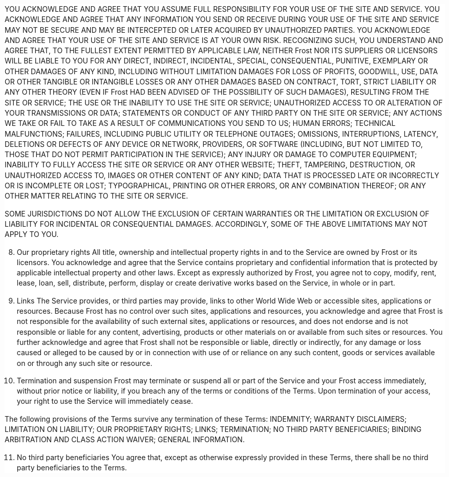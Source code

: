 YOU ACKNOWLEDGE AND AGREE THAT YOU ASSUME FULL RESPONSIBILITY FOR YOUR USE OF THE SITE AND SERVICE. YOU ACKNOWLEDGE AND AGREE THAT ANY INFORMATION YOU SEND OR RECEIVE DURING YOUR USE OF THE SITE AND SERVICE MAY NOT BE SECURE AND MAY BE INTERCEPTED OR LATER ACQUIRED BY UNAUTHORIZED PARTIES. YOU ACKNOWLEDGE AND AGREE THAT YOUR USE OF THE SITE AND SERVICE IS AT YOUR OWN RISK. RECOGNIZING SUCH, YOU UNDERSTAND AND AGREE THAT, TO THE FULLEST EXTENT PERMITTED BY APPLICABLE LAW, NEITHER Frost NOR ITS SUPPLIERS OR LICENSORS WILL BE LIABLE TO YOU FOR ANY DIRECT, INDIRECT, INCIDENTAL, SPECIAL, CONSEQUENTIAL, PUNITIVE, EXEMPLARY OR OTHER DAMAGES OF ANY KIND, INCLUDING WITHOUT LIMITATION DAMAGES FOR LOSS OF PROFITS, GOODWILL, USE, DATA OR OTHER TANGIBLE OR INTANGIBLE LOSSES OR ANY OTHER DAMAGES BASED ON CONTRACT, TORT, STRICT LIABILITY OR ANY OTHER THEORY (EVEN IF Frost HAD BEEN ADVISED OF THE POSSIBILITY OF SUCH DAMAGES), RESULTING FROM THE SITE OR SERVICE; THE USE OR THE INABILITY TO USE THE SITE OR SERVICE; UNAUTHORIZED ACCESS TO OR ALTERATION OF YOUR TRANSMISSIONS OR DATA; STATEMENTS OR CONDUCT OF ANY THIRD PARTY ON THE SITE OR SERVICE; ANY ACTIONS WE TAKE OR FAIL TO TAKE AS A RESULT OF COMMUNICATIONS YOU SEND TO US; HUMAN ERRORS; TECHNICAL MALFUNCTIONS; FAILURES, INCLUDING PUBLIC UTILITY OR TELEPHONE OUTAGES; OMISSIONS, INTERRUPTIONS, LATENCY, DELETIONS OR DEFECTS OF ANY DEVICE OR NETWORK, PROVIDERS, OR SOFTWARE (INCLUDING, BUT NOT LIMITED TO, THOSE THAT DO NOT PERMIT PARTICIPATION IN THE SERVICE); ANY INJURY OR DAMAGE TO COMPUTER EQUIPMENT; INABILITY TO FULLY ACCESS THE SITE OR SERVICE OR ANY OTHER WEBSITE; THEFT, TAMPERING, DESTRUCTION, OR UNAUTHORIZED ACCESS TO, IMAGES OR OTHER CONTENT OF ANY KIND; DATA THAT IS PROCESSED LATE OR INCORRECTLY OR IS INCOMPLETE OR LOST; TYPOGRAPHICAL, PRINTING OR OTHER ERRORS, OR ANY COMBINATION THEREOF; OR ANY OTHER MATTER RELATING TO THE SITE OR SERVICE.

SOME JURISDICTIONS DO NOT ALLOW THE EXCLUSION OF CERTAIN WARRANTIES OR THE LIMITATION OR EXCLUSION OF LIABILITY FOR INCIDENTAL OR CONSEQUENTIAL DAMAGES. ACCORDINGLY, SOME OF THE ABOVE LIMITATIONS MAY NOT APPLY TO YOU.

8. Our proprietary rights
All title, ownership and intellectual property rights in and to the Service are owned by Frost or its licensors. You acknowledge and agree that the Service contains proprietary and confidential information that is protected by applicable intellectual property and other laws. Except as expressly authorized by Frost, you agree not to copy, modify, rent, lease, loan, sell, distribute, perform, display or create derivative works based on the Service, in whole or in part. 

9. Links
The Service provides, or third parties may provide, links to other World Wide Web or accessible sites, applications or resources. Because Frost has no control over such sites, applications and resources, you acknowledge and agree that Frost is not responsible for the availability of such external sites, applications or resources, and does not endorse and is not responsible or liable for any content, advertising, products or other materials on or available from such sites or resources. You further acknowledge and agree that Frost shall not be responsible or liable, directly or indirectly, for any damage or loss caused or alleged to be caused by or in connection with use of or reliance on any such content, goods or services available on or through any such site or resource.

10. Termination and suspension
Frost may terminate or suspend all or part of the Service and your Frost access immediately, without prior notice or liability, if you breach any of the terms or conditions of the Terms. Upon termination of your access, your right to use the Service will immediately cease.

The following provisions of the Terms survive any termination of these Terms: INDEMNITY; WARRANTY DISCLAIMERS; LIMITATION ON LIABILITY; OUR PROPRIETARY RIGHTS; LINKS; TERMINATION; NO THIRD PARTY BENEFICIARIES; BINDING ARBITRATION AND CLASS ACTION WAIVER; GENERAL INFORMATION.

11. No third party beneficiaries
You agree that, except as otherwise expressly provided in these Terms, there shall be no third party beneficiaries to the Terms.
